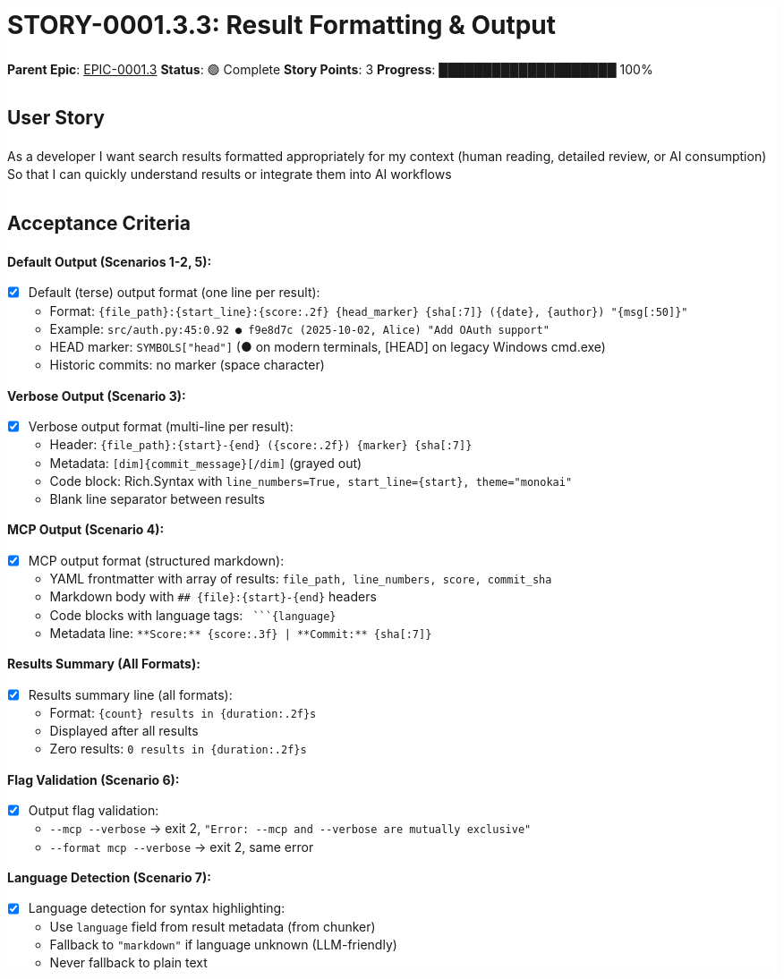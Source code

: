 # STORY-0001.3.3: Result Formatting & Output

**Parent Epic**: [EPIC-0001.3](../README.md)
**Status**: 🟢 Complete
**Story Points**: 3
**Progress**: ████████████████████ 100%

## User Story

As a developer
I want search results formatted appropriately for my context (human reading, detailed review, or AI consumption)
So that I can quickly understand results or integrate them into AI workflows

## Acceptance Criteria

**Default Output (Scenarios 1-2, 5):**
- [x] Default (terse) output format (one line per result):
  - Format: `{file_path}:{start_line}:{score:.2f} {head_marker} {sha[:7]} ({date}, {author}) "{msg[:50]}"`
  - Example: `src/auth.py:45:0.92 ● f9e8d7c (2025-10-02, Alice) "Add OAuth support"`
  - HEAD marker: `SYMBOLS["head"]` (● on modern terminals, [HEAD] on legacy Windows cmd.exe)
  - Historic commits: no marker (space character)

**Verbose Output (Scenario 3):**
- [x] Verbose output format (multi-line per result):
  - Header: `{file_path}:{start}-{end} ({score:.2f}) {marker} {sha[:7]}`
  - Metadata: `[dim]{commit_message}[/dim]` (grayed out)
  - Code block: Rich.Syntax with `line_numbers=True, start_line={start}, theme="monokai"`
  - Blank line separator between results

**MCP Output (Scenario 4):**
- [x] MCP output format (structured markdown):
  - YAML frontmatter with array of results: `file_path, line_numbers, score, commit_sha`
  - Markdown body with `## {file}:{start}-{end}` headers
  - Code blocks with language tags: ` ```{language}`
  - Metadata line: `**Score:** {score:.3f} | **Commit:** {sha[:7]}`

**Results Summary (All Formats):**
- [x] Results summary line (all formats):
  - Format: `{count} results in {duration:.2f}s`
  - Displayed after all results
  - Zero results: `0 results in {duration:.2f}s`

**Flag Validation (Scenario 6):**
- [x] Output flag validation:
  - `--mcp --verbose` → exit 2, `"Error: --mcp and --verbose are mutually exclusive"`
  - `--format mcp --verbose` → exit 2, same error

**Language Detection (Scenario 7):**
- [x] Language detection for syntax highlighting:
  - Use `language` field from result metadata (from chunker)
  - Fallback to `"markdown"` if language unknown (LLM-friendly)
  - Never fallback to plain text
